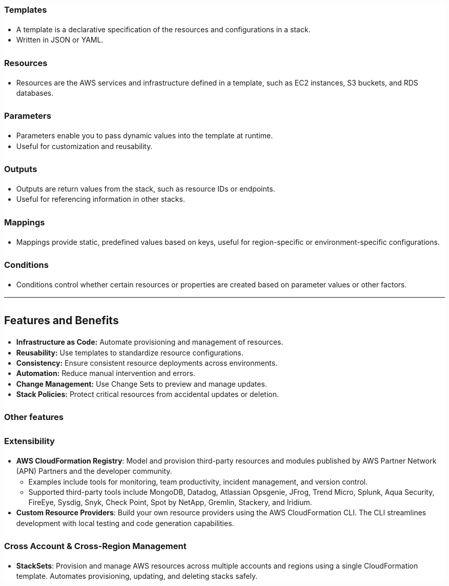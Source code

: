 ### Templates
- A template is a declarative specification of the resources and configurations in a stack.
- Written in JSON or YAML.

### Resources
- Resources are the AWS services and infrastructure defined in a template, such as EC2 instances, S3 buckets, and RDS databases.

### Parameters
- Parameters enable you to pass dynamic values into the template at runtime.
- Useful for customization and reusability.

### Outputs
- Outputs are return values from the stack, such as resource IDs or endpoints.
- Useful for referencing information in other stacks.

### Mappings
- Mappings provide static, predefined values based on keys, useful for region-specific or environment-specific configurations.

### Conditions
- Conditions control whether certain resources or properties are created based on parameter values or other factors.

---

## Features and Benefits
- **Infrastructure as Code:** Automate provisioning and management of resources.
- **Reusability:** Use templates to standardize resource configurations.
- **Consistency:** Ensure consistent resource deployments across environments.
- **Automation:** Reduce manual intervention and errors.
- **Change Management:** Use Change Sets to preview and manage updates.
- **Stack Policies:** Protect critical resources from accidental updates or deletion.

### Other features

### Extensibility
- **AWS CloudFormation Registry**: Model and provision third-party resources and modules published by AWS Partner Network (APN) Partners and the developer community.
  - Examples include tools for monitoring, team productivity, incident management, and version control.
  - Supported third-party tools include MongoDB, Datadog, Atlassian Opsgenie, JFrog, Trend Micro, Splunk, Aqua Security, FireEye, Sysdig, Snyk, Check Point, Spot by NetApp, Gremlin, Stackery, and Iridium.
- **Custom Resource Providers**: Build your own resource providers using the AWS CloudFormation CLI. The CLI streamlines development with local testing and code generation capabilities.

### Cross Account & Cross-Region Management
- **StackSets**: Provision and manage AWS resources across multiple accounts and regions using a single CloudFormation template. Automates provisioning, updating, and deleting stacks safely.
